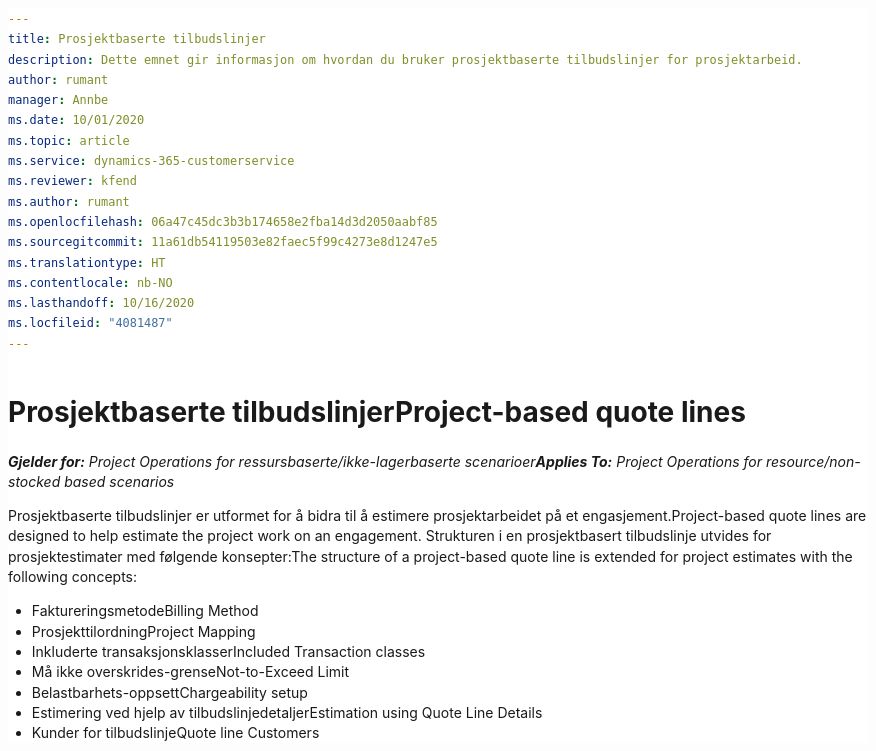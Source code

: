 ```yaml
---
title: Prosjektbaserte tilbudslinjer
description: Dette emnet gir informasjon om hvordan du bruker prosjektbaserte tilbudslinjer for prosjektarbeid.
author: rumant
manager: Annbe
ms.date: 10/01/2020
ms.topic: article
ms.service: dynamics-365-customerservice
ms.reviewer: kfend
ms.author: rumant
ms.openlocfilehash: 06a47c45dc3b3b174658e2fba14d3d2050aabf85
ms.sourcegitcommit: 11a61db54119503e82faec5f99c4273e8d1247e5
ms.translationtype: HT
ms.contentlocale: nb-NO
ms.lasthandoff: 10/16/2020
ms.locfileid: "4081487"
---
```

# <a name="project-based-quote-lines"></a><span data-ttu-id="62e1e-103">Prosjektbaserte tilbudslinjer</span><span class="sxs-lookup"><span data-stu-id="62e1e-103">Project-based quote lines</span></span>

<span data-ttu-id="62e1e-104">_**Gjelder for:** Project Operations for ressursbaserte/ikke-lagerbaserte scenarioer_</span><span class="sxs-lookup"><span data-stu-id="62e1e-104">_**Applies To:** Project Operations for resource/non-stocked based scenarios_</span></span>

<span data-ttu-id="62e1e-105">Prosjektbaserte tilbudslinjer er utformet for å bidra til å estimere prosjektarbeidet på et engasjement.</span><span class="sxs-lookup"><span data-stu-id="62e1e-105">Project-based quote lines are designed to help estimate the project work on an engagement.</span></span> <span data-ttu-id="62e1e-106">Strukturen i en prosjektbasert tilbudslinje utvides for prosjektestimater med følgende konsepter:</span><span class="sxs-lookup"><span data-stu-id="62e1e-106">The structure of a project-based quote line is extended for project estimates with the following concepts:</span></span>

- <span data-ttu-id="62e1e-107">Faktureringsmetode</span><span class="sxs-lookup"><span data-stu-id="62e1e-107">Billing Method</span></span>
- <span data-ttu-id="62e1e-108">Prosjekttilordning</span><span class="sxs-lookup"><span data-stu-id="62e1e-108">Project Mapping</span></span>
- <span data-ttu-id="62e1e-109">Inkluderte transaksjonsklasser</span><span class="sxs-lookup"><span data-stu-id="62e1e-109">Included Transaction classes</span></span>
- <span data-ttu-id="62e1e-110">Må ikke overskrides-grense</span><span class="sxs-lookup"><span data-stu-id="62e1e-110">Not-to-Exceed Limit</span></span>
- <span data-ttu-id="62e1e-111">Belastbarhets-oppsett</span><span class="sxs-lookup"><span data-stu-id="62e1e-111">Chargeability setup</span></span>
- <span data-ttu-id="62e1e-112">Estimering ved hjelp av tilbudslinjedetaljer</span><span class="sxs-lookup"><span data-stu-id="62e1e-112">Estimation using Quote Line Details</span></span>
- <span data-ttu-id="62e1e-113">Kunder for tilbudslinje</span><span class="sxs-lookup"><span data-stu-id="62e1e-113">Quote line Customers</span></span>
